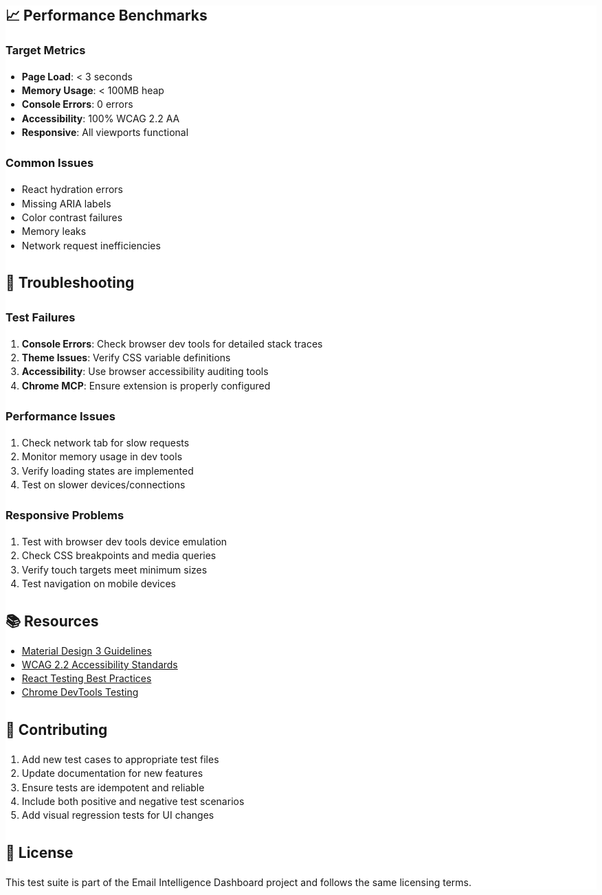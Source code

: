 ## 📈 Performance Benchmarks

### Target Metrics
- **Page Load**: < 3 seconds
- **Memory Usage**: < 100MB heap
- **Console Errors**: 0 errors
- **Accessibility**: 100% WCAG 2.2 AA
- **Responsive**: All viewports functional

### Common Issues
- React hydration errors
- Missing ARIA labels
- Color contrast failures
- Memory leaks
- Network request inefficiencies

## 🔧 Troubleshooting

### Test Failures
1. **Console Errors**: Check browser dev tools for detailed stack traces
2. **Theme Issues**: Verify CSS variable definitions
3. **Accessibility**: Use browser accessibility auditing tools
4. **Chrome MCP**: Ensure extension is properly configured

### Performance Issues
1. Check network tab for slow requests
2. Monitor memory usage in dev tools
3. Verify loading states are implemented
4. Test on slower devices/connections

### Responsive Problems
1. Test with browser dev tools device emulation
2. Check CSS breakpoints and media queries
3. Verify touch targets meet minimum sizes
4. Test navigation on mobile devices

## 📚 Resources

- [Material Design 3 Guidelines](https://m3.material.io/)
- [WCAG 2.2 Accessibility Standards](https://www.w3.org/WAI/WCAG22/quickref/)
- [React Testing Best Practices](https://kentcdodds.com/blog/common-mistakes-with-react-testing-library)
- [Chrome DevTools Testing](https://developer.chrome.com/docs/devtools/testing/)

## 🤝 Contributing

1. Add new test cases to appropriate test files
2. Update documentation for new features
3. Ensure tests are idempotent and reliable
4. Include both positive and negative test scenarios
5. Add visual regression tests for UI changes

## 📄 License

This test suite is part of the Email Intelligence Dashboard project and follows the same licensing terms.